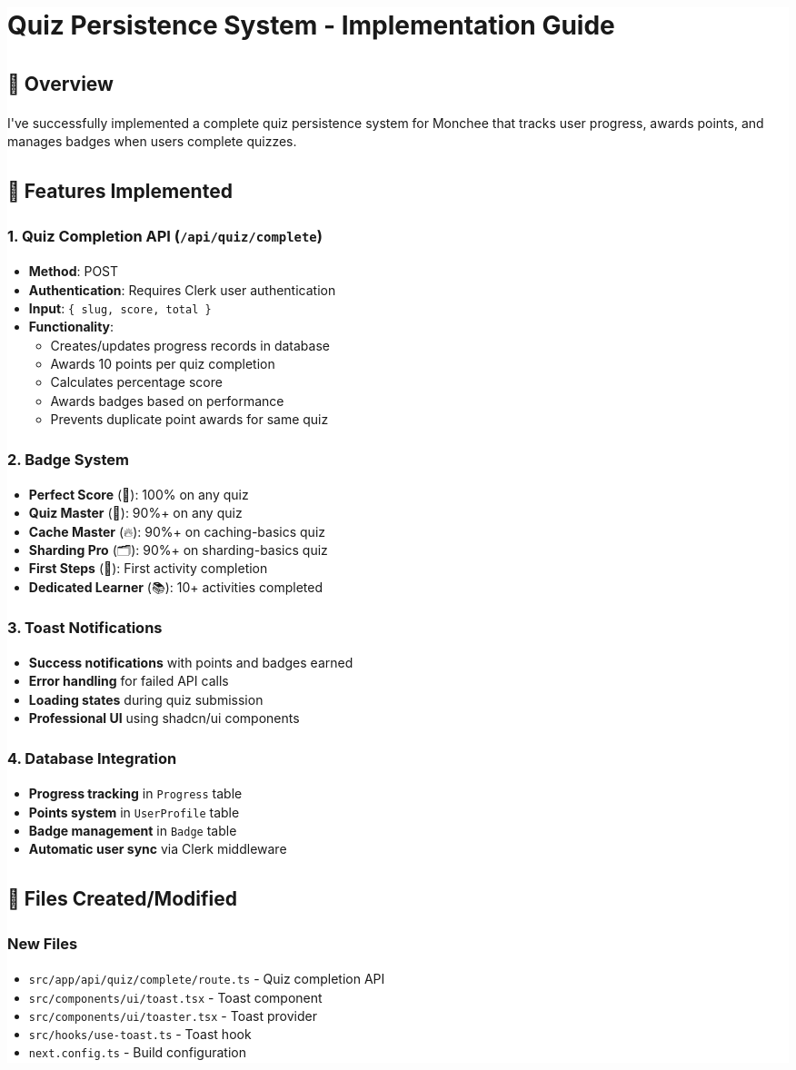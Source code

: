# Quiz Persistence System - Implementation Guide

## 🎯 Overview

I've successfully implemented a complete quiz persistence system for Monchee that tracks user progress, awards points, and manages badges when users complete quizzes.

## 🚀 Features Implemented

### 1. Quiz Completion API (`/api/quiz/complete`)
- **Method**: POST
- **Authentication**: Requires Clerk user authentication
- **Input**: `{ slug, score, total }`
- **Functionality**:
  - Creates/updates progress records in database
  - Awards 10 points per quiz completion
  - Calculates percentage score
  - Awards badges based on performance
  - Prevents duplicate point awards for same quiz

### 2. Badge System
- **Perfect Score** (🎯): 100% on any quiz
- **Quiz Master** (🧠): 90%+ on any quiz
- **Cache Master** (🔥): 90%+ on caching-basics quiz
- **Sharding Pro** (🗂️): 90%+ on sharding-basics quiz
- **First Steps** (👶): First activity completion
- **Dedicated Learner** (📚): 10+ activities completed

### 3. Toast Notifications
- **Success notifications** with points and badges earned
- **Error handling** for failed API calls
- **Loading states** during quiz submission
- **Professional UI** using shadcn/ui components

### 4. Database Integration
- **Progress tracking** in `Progress` table
- **Points system** in `UserProfile` table
- **Badge management** in `Badge` table
- **Automatic user sync** via Clerk middleware

## 📁 Files Created/Modified

### New Files
- `src/app/api/quiz/complete/route.ts` - Quiz completion API
- `src/components/ui/toast.tsx` - Toast component
- `src/components/ui/toaster.tsx` - Toast provider
- `src/hooks/use-toast.ts` - Toast hook
- `next.config.ts` - Build configuration
